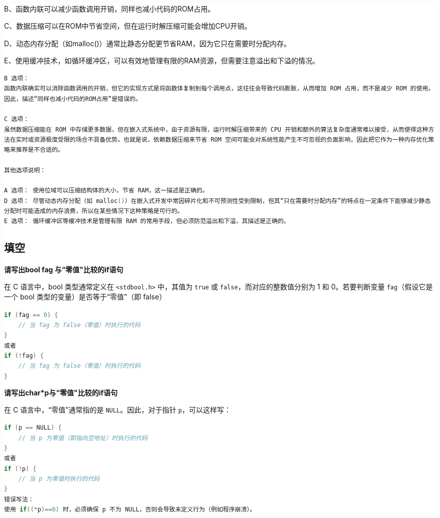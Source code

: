 B、函数内联可以减少函数调用开销，同样也减小代码的ROM占用。

C、数据压缩可以在ROM中节省空间，但在运行时解压缩可能会增加CPU开销。

D、动态内存分配（如malloc()）通常比静态分配更节省RAM，因为它只在需要时分配内存。

E、使用缓冲技术，如循环缓冲区，可以有效地管理有限的RAM资源，但需要注意溢出和下溢的情况。

```c
B 选项：
函数内联确实可以消除函数调用的开销，但它的实现方式是将函数体复制到每个调用点，这往往会导致代码膨胀，从而增加 ROM 占用，而不是减少 ROM 的使用。因此，描述“同样也减小代码的ROM占用”是错误的。

C 选项：
虽然数据压缩能在 ROM 中存储更多数据，但在嵌入式系统中，由于资源有限，运行时解压缩带来的 CPU 开销和额外的算法复杂度通常难以接受，从而使得这种方法在实时或资源极度受限的场合不具备优势。也就是说，依赖数据压缩来节省 ROM 空间可能会对系统性能产生不可忽视的负面影响，因此把它作为一种内存优化策略来推荐是不合适的。

其他选项说明：

A 选项： 使用位域可以压缩结构体的大小，节省 RAM，这一描述是正确的。
D 选项： 尽管动态内存分配（如 malloc()）在嵌入式开发中常因碎片化和不可预测性受到限制，但其“只在需要时分配内存”的特点在一定条件下能够减少静态分配时可能造成的内存浪费，所以在某些情况下这种策略是可行的。
E 选项： 循环缓冲区等缓冲技术是管理有限 RAM 的常用手段，但必须防范溢出和下溢，其描述是正确的。
```

## 填空

**请写出bool fag 与“零值"比较的if语句**

在 C 语言中，bool 类型通常定义在 `<stdbool.h>` 中，其值为 `true` 或 `false`，而对应的整数值分别为 1 和 0。若要判断变量 `fag`（假设它是一个 bool 类型的变量）是否等于“零值”（即 false）

```c
if (fag == 0) {
    // 当 fag 为 false（零值）时执行的代码
}
或者
if (!fag) {
    // 当 fag 为 false（零值）时执行的代码
}
```



**请写出char*p与“零值"比较的if语句**

在 C 语言中，“零值”通常指的是 `NULL`。因此，对于指针 `p`，可以这样写：

```c
if (p == NULL) {
    // 当 p 为零值（即指向空地址）时执行的代码
}
或者
if (!p) {
    // 当 p 为零值时执行的代码
}
错误写法：
使用 if((*p)==0) 时，必须确保 p 不为 NULL，否则会导致未定义行为（例如程序崩溃）。
```

